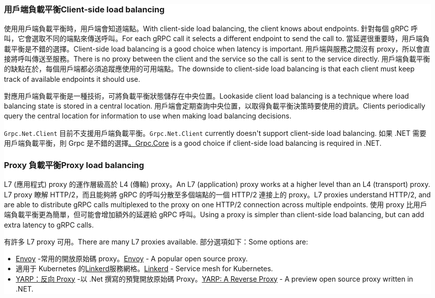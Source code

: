 ### <a name="client-side-load-balancing"></a><span data-ttu-id="0cedc-163">用戶端負載平衡</span><span class="sxs-lookup"><span data-stu-id="0cedc-163">Client-side load balancing</span></span>

<span data-ttu-id="0cedc-164">使用用戶端負載平衡時，用戶端會知道端點。</span><span class="sxs-lookup"><span data-stu-id="0cedc-164">With client-side load balancing, the client knows about endpoints.</span></span> <span data-ttu-id="0cedc-165">針對每個 gRPC 呼叫，它會選取不同的端點來傳送呼叫。</span><span class="sxs-lookup"><span data-stu-id="0cedc-165">For each gRPC call it selects a different endpoint to send the call to.</span></span> <span data-ttu-id="0cedc-166">當延遲很重要時，用戶端負載平衡是不錯的選擇。</span><span class="sxs-lookup"><span data-stu-id="0cedc-166">Client-side load balancing is a good choice when latency is important.</span></span> <span data-ttu-id="0cedc-167">用戶端與服務之間沒有 proxy，所以會直接將呼叫傳送至服務。</span><span class="sxs-lookup"><span data-stu-id="0cedc-167">There is no proxy between the client and the service so the call is sent to the service directly.</span></span> <span data-ttu-id="0cedc-168">用戶端負載平衡的缺點在於，每個用戶端都必須追蹤應使用的可用端點。</span><span class="sxs-lookup"><span data-stu-id="0cedc-168">The downside to client-side load balancing is that each client must keep track of available endpoints it should use.</span></span>

<span data-ttu-id="0cedc-169">對應用戶端負載平衡是一種技術，可將負載平衡狀態儲存在中央位置。</span><span class="sxs-lookup"><span data-stu-id="0cedc-169">Lookaside client load balancing is a technique where load balancing state is stored in a central location.</span></span> <span data-ttu-id="0cedc-170">用戶端會定期查詢中央位置，以取得負載平衡決策時要使用的資訊。</span><span class="sxs-lookup"><span data-stu-id="0cedc-170">Clients periodically query the central location for information to use when making load balancing decisions.</span></span>

<span data-ttu-id="0cedc-171">`Grpc.Net.Client` 目前不支援用戶端負載平衡。</span><span class="sxs-lookup"><span data-stu-id="0cedc-171">`Grpc.Net.Client` currently doesn't support client-side load balancing.</span></span> <span data-ttu-id="0cedc-172">如果 .NET 需要用戶端負載平衡，則 Grpc 是不錯的選擇[。](https://www.nuget.org/packages/Grpc.Core)</span><span class="sxs-lookup"><span data-stu-id="0cedc-172">[Grpc.Core](https://www.nuget.org/packages/Grpc.Core) is a good choice if client-side load balancing is required in .NET.</span></span>

### <a name="proxy-load-balancing"></a><span data-ttu-id="0cedc-173">Proxy 負載平衡</span><span class="sxs-lookup"><span data-stu-id="0cedc-173">Proxy load balancing</span></span>

<span data-ttu-id="0cedc-174">L7 (應用程式) proxy 的運作層級高於 L4 (傳輸) proxy。</span><span class="sxs-lookup"><span data-stu-id="0cedc-174">An L7 (application) proxy works at a higher level than an L4 (transport) proxy.</span></span> <span data-ttu-id="0cedc-175">L7 proxy 瞭解 HTTP/2，而且能夠將 gRPC 的呼叫分散至多個端點的一個 HTTP/2 連接上的 proxy。</span><span class="sxs-lookup"><span data-stu-id="0cedc-175">L7 proxies understand HTTP/2, and are able to distribute gRPC calls multiplexed to the proxy on one HTTP/2 connection across multiple endpoints.</span></span> <span data-ttu-id="0cedc-176">使用 proxy 比用戶端負載平衡更為簡單，但可能會增加額外的延遲給 gRPC 呼叫。</span><span class="sxs-lookup"><span data-stu-id="0cedc-176">Using a proxy is simpler than client-side load balancing, but can add extra latency to gRPC calls.</span></span>

<span data-ttu-id="0cedc-177">有許多 L7 proxy 可用。</span><span class="sxs-lookup"><span data-stu-id="0cedc-177">There are many L7 proxies available.</span></span> <span data-ttu-id="0cedc-178">部分選項如下：</span><span class="sxs-lookup"><span data-stu-id="0cedc-178">Some options are:</span></span>

* <span data-ttu-id="0cedc-179">[Envoy](https://www.envoyproxy.io/) -常用的開放原始碼 proxy。</span><span class="sxs-lookup"><span data-stu-id="0cedc-179">[Envoy](https://www.envoyproxy.io/) - A popular open source proxy.</span></span>
* <span data-ttu-id="0cedc-180">適用于 Kubernetes 的[Linkerd](https://linkerd.io/)服務網格。</span><span class="sxs-lookup"><span data-stu-id="0cedc-180">[Linkerd](https://linkerd.io/) - Service mesh for Kubernetes.</span></span>
* <span data-ttu-id="0cedc-181">[YARP：反向 Proxy](https://microsoft.github.io/reverse-proxy/) -以 .Net 撰寫的預覽開放原始碼 Proxy。</span><span class="sxs-lookup"><span data-stu-id="0cedc-181">[YARP: A Reverse Proxy](https://microsoft.github.io/reverse-proxy/) - A preview open source proxy written in .NET.</span></span>
